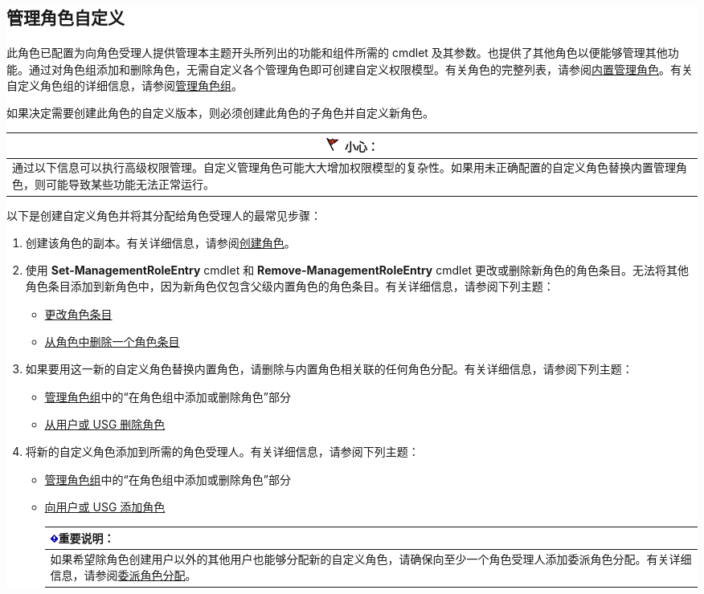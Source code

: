 
## 管理角色自定义

此角色已配置为向角色受理人提供管理本主题开头所列出的功能和组件所需的 cmdlet 及其参数。也提供了其他角色以便能够管理其他功能。通过对角色组添加和删除角色，无需自定义各个管理角色即可创建自定义权限模型。有关角色的完整列表，请参阅[内置管理角色](built-in-management-roles-exchange-2013-help.md)。有关自定义角色组的详细信息，请参阅[管理角色组](manage-role-groups-exchange-2013-help.md)。

如果决定需要创建此角色的自定义版本，则必须创建此角色的子角色并自定义新角色。

<table>
<thead>
<tr class="header">
<th><img src="images/Dd876845.Caution(EXCHG.150).gif" title="小心" alt="小心" />小心：</th>
</tr>
</thead>
<tbody>
<tr class="odd">
<td>通过以下信息可以执行高级权限管理。自定义管理角色可能大大增加权限模型的复杂性。如果用未正确配置的自定义角色替换内置管理角色，则可能导致某些功能无法正常运行。</td>
</tr>
</tbody>
</table>


以下是创建自定义角色并将其分配给角色受理人的最常见步骤：

1.  创建该角色的副本。有关详细信息，请参阅[创建角色](create-a-role-exchange-2013-help.md)。

2.  使用 **Set-ManagementRoleEntry** cmdlet 和 **Remove-ManagementRoleEntry** cmdlet 更改或删除新角色的角色条目。无法将其他角色条目添加到新角色中，因为新角色仅包含父级内置角色的角色条目。有关详细信息，请参阅下列主题：
    
      - [更改角色条目](change-a-role-entry-exchange-2013-help.md)
    
      - [从角色中删除一个角色条目](remove-a-role-entry-from-a-role-exchange-2013-help.md)

3.  如果要用这一新的自定义角色替换内置角色，请删除与内置角色相关联的任何角色分配。有关详细信息，请参阅下列主题：
    
      - [管理角色组](manage-role-groups-exchange-2013-help.md)中的“在角色组中添加或删除角色”部分
    
      - [从用户或 USG 删除角色](remove-a-role-from-a-user-or-usg-exchange-2013-help.md)

4.  将新的自定义角色添加到所需的角色受理人。有关详细信息，请参阅下列主题：
    
      - [管理角色组](manage-role-groups-exchange-2013-help.md)中的“在角色组中添加或删除角色”部分
    
      - [向用户或 USG 添加角色](add-a-role-to-a-user-or-usg-exchange-2013-help.md)
        
        <table>
        <thead>
        <tr class="header">
        <th><img src="images/Bb124558.important(EXCHG.150).gif" title="重要说明" alt="重要说明" />重要说明：</th>
        </tr>
        </thead>
        <tbody>
        <tr class="odd">
        <td>如果希望除角色创建用户以外的其他用户也能够分配新的自定义角色，请确保向至少一个角色受理人添加委派角色分配。有关详细信息，请参阅<a href="delegate-role-assignments-exchange-2013-help.md">委派角色分配</a>。</td>
        </tr>
        </tbody>
        </table>

